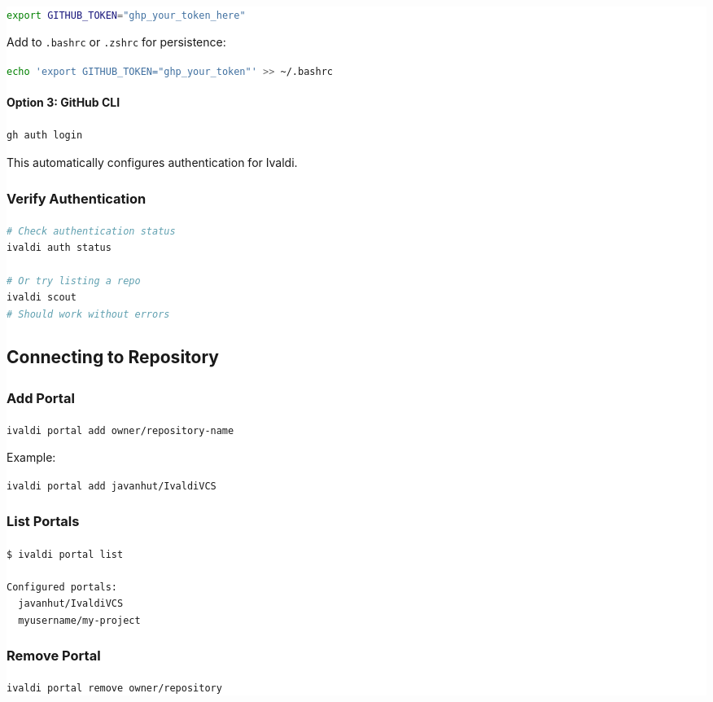 ```bash
export GITHUB_TOKEN="ghp_your_token_here"
```

Add to `.bashrc` or `.zshrc` for persistence:
```bash
echo 'export GITHUB_TOKEN="ghp_your_token"' >> ~/.bashrc
```

#### Option 3: GitHub CLI

```bash
gh auth login
```

This automatically configures authentication for Ivaldi.

### Verify Authentication

```bash
# Check authentication status
ivaldi auth status

# Or try listing a repo
ivaldi scout
# Should work without errors
```

## Connecting to Repository

### Add Portal

```bash
ivaldi portal add owner/repository-name
```

Example:
```bash
ivaldi portal add javanhut/IvaldiVCS
```

### List Portals

```bash
$ ivaldi portal list

Configured portals:
  javanhut/IvaldiVCS
  myusername/my-project
```

### Remove Portal

```bash
ivaldi portal remove owner/repository
```
